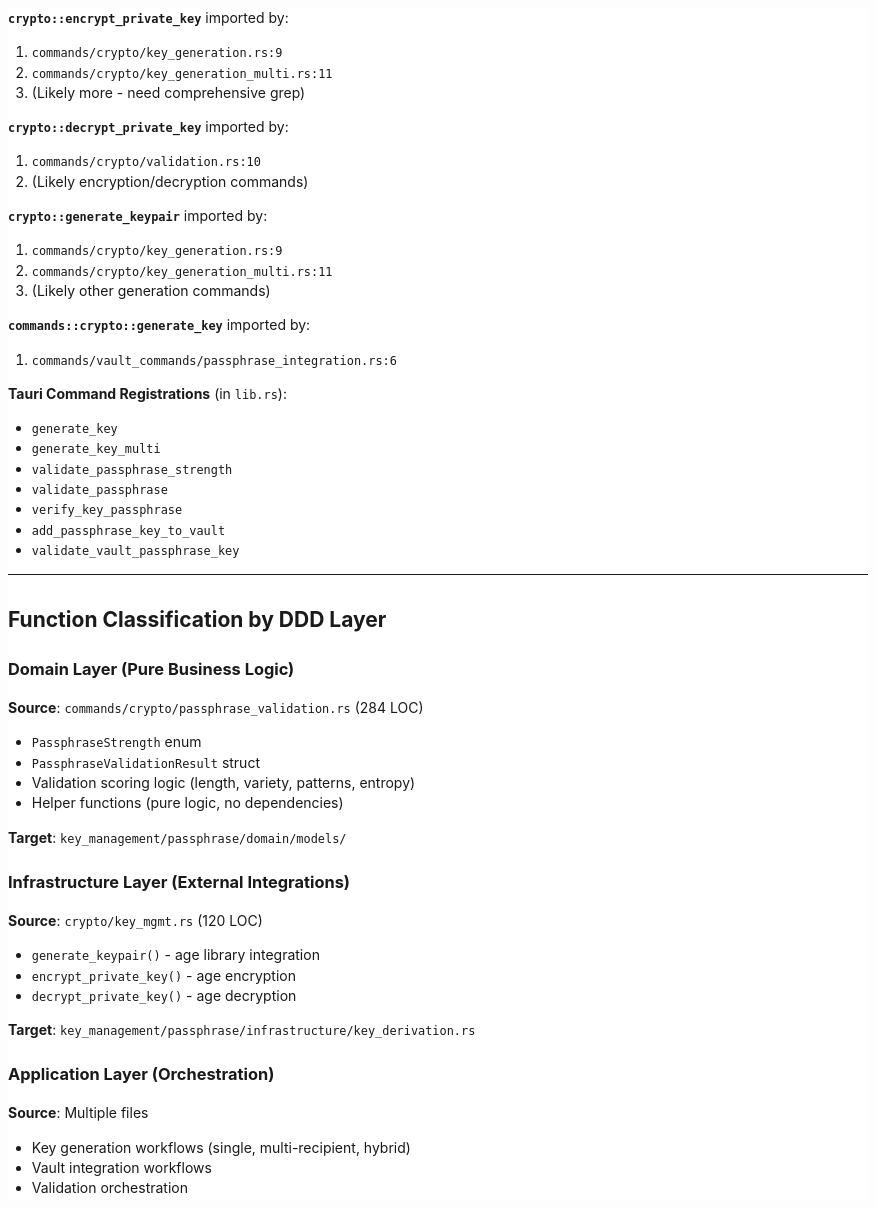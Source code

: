 **`crypto::encrypt_private_key`** imported by:
1. `commands/crypto/key_generation.rs:9`
2. `commands/crypto/key_generation_multi.rs:11`
3. (Likely more - need comprehensive grep)

**`crypto::decrypt_private_key`** imported by:
1. `commands/crypto/validation.rs:10`
2. (Likely encryption/decryption commands)

**`crypto::generate_keypair`** imported by:
1. `commands/crypto/key_generation.rs:9`
2. `commands/crypto/key_generation_multi.rs:11`
3. (Likely other generation commands)

**`commands::crypto::generate_key`** imported by:
1. `commands/vault_commands/passphrase_integration.rs:6`

**Tauri Command Registrations** (in `lib.rs`):
- `generate_key`
- `generate_key_multi`
- `validate_passphrase_strength`
- `validate_passphrase`
- `verify_key_passphrase`
- `add_passphrase_key_to_vault`
- `validate_vault_passphrase_key`

---

## Function Classification by DDD Layer

### Domain Layer (Pure Business Logic)
**Source**: `commands/crypto/passphrase_validation.rs` (284 LOC)
- `PassphraseStrength` enum
- `PassphraseValidationResult` struct
- Validation scoring logic (length, variety, patterns, entropy)
- Helper functions (pure logic, no dependencies)

**Target**: `key_management/passphrase/domain/models/`

### Infrastructure Layer (External Integrations)
**Source**: `crypto/key_mgmt.rs` (120 LOC)
- `generate_keypair()` - age library integration
- `encrypt_private_key()` - age encryption
- `decrypt_private_key()` - age decryption

**Target**: `key_management/passphrase/infrastructure/key_derivation.rs`

### Application Layer (Orchestration)
**Source**: Multiple files
- Key generation workflows (single, multi-recipient, hybrid)
- Vault integration workflows
- Validation orchestration
